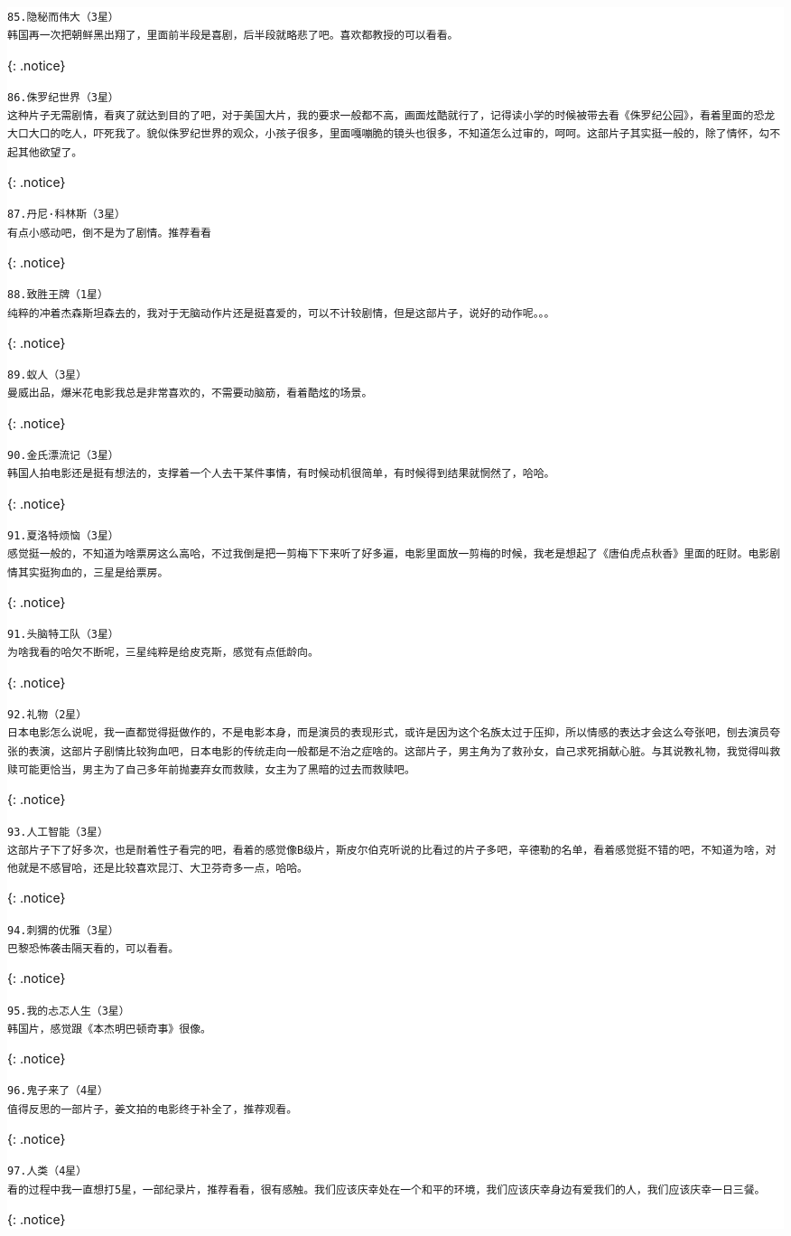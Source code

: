 	85.隐秘而伟大（3星）
	韩国再一次把朝鲜黑出翔了，里面前半段是喜剧，后半段就略悲了吧。喜欢都教授的可以看看。
{: .notice}

	86.侏罗纪世界（3星）
	这种片子无需剧情，看爽了就达到目的了吧，对于美国大片，我的要求一般都不高，画面炫酷就行了，记得读小学的时候被带去看《侏罗纪公园》，看着里面的恐龙大口大口的吃人，吓死我了。貌似侏罗纪世界的观众，小孩子很多，里面嘎嘣脆的镜头也很多，不知道怎么过审的，呵呵。这部片子其实挺一般的，除了情怀，勾不起其他欲望了。
{: .notice}

	87.丹尼·科林斯（3星）
	有点小感动吧，倒不是为了剧情。推荐看看
{: .notice}

	88.致胜王牌（1星）
	纯粹的冲着杰森斯坦森去的，我对于无脑动作片还是挺喜爱的，可以不计较剧情，但是这部片子，说好的动作呢。。。
{: .notice}

	89.蚁人（3星）
	曼威出品，爆米花电影我总是非常喜欢的，不需要动脑筋，看着酷炫的场景。
{: .notice}

	90.金氏漂流记（3星）
	韩国人拍电影还是挺有想法的，支撑着一个人去干某件事情，有时候动机很简单，有时候得到结果就惘然了，哈哈。
{: .notice}

	91.夏洛特烦恼（3星）
	感觉挺一般的，不知道为啥票房这么高哈，不过我倒是把一剪梅下下来听了好多遍，电影里面放一剪梅的时候，我老是想起了《唐伯虎点秋香》里面的旺财。电影剧情其实挺狗血的，三星是给票房。
{: .notice}

	91.头脑特工队（3星）
	为啥我看的哈欠不断呢，三星纯粹是给皮克斯，感觉有点低龄向。
{: .notice}

	92.礼物（2星）
	日本电影怎么说呢，我一直都觉得挺做作的，不是电影本身，而是演员的表现形式，或许是因为这个名族太过于压抑，所以情感的表达才会这么夸张吧，刨去演员夸张的表演，这部片子剧情比较狗血吧，日本电影的传统走向一般都是不治之症啥的。这部片子，男主角为了救孙女，自己求死捐献心脏。与其说教礼物，我觉得叫救赎可能更恰当，男主为了自己多年前抛妻弃女而救赎，女主为了黑暗的过去而救赎吧。
{: .notice}

	93.人工智能（3星）
	这部片子下了好多次，也是耐着性子看完的吧，看着的感觉像B级片，斯皮尔伯克听说的比看过的片子多吧，辛德勒的名单，看着感觉挺不错的吧，不知道为啥，对他就是不感冒哈，还是比较喜欢昆汀、大卫芬奇多一点，哈哈。
{: .notice}

	94.刺猬的优雅（3星）
	巴黎恐怖袭击隔天看的，可以看看。
{: .notice}

	95.我的忐忑人生（3星）
	韩国片，感觉跟《本杰明巴顿奇事》很像。
{: .notice}

	96.鬼子来了（4星）
	值得反思的一部片子，姜文拍的电影终于补全了，推荐观看。
{: .notice}

	97.人类（4星）
	看的过程中我一直想打5星，一部纪录片，推荐看看，很有感触。我们应该庆幸处在一个和平的环境，我们应该庆幸身边有爱我们的人，我们应该庆幸一日三餐。
{: .notice}
